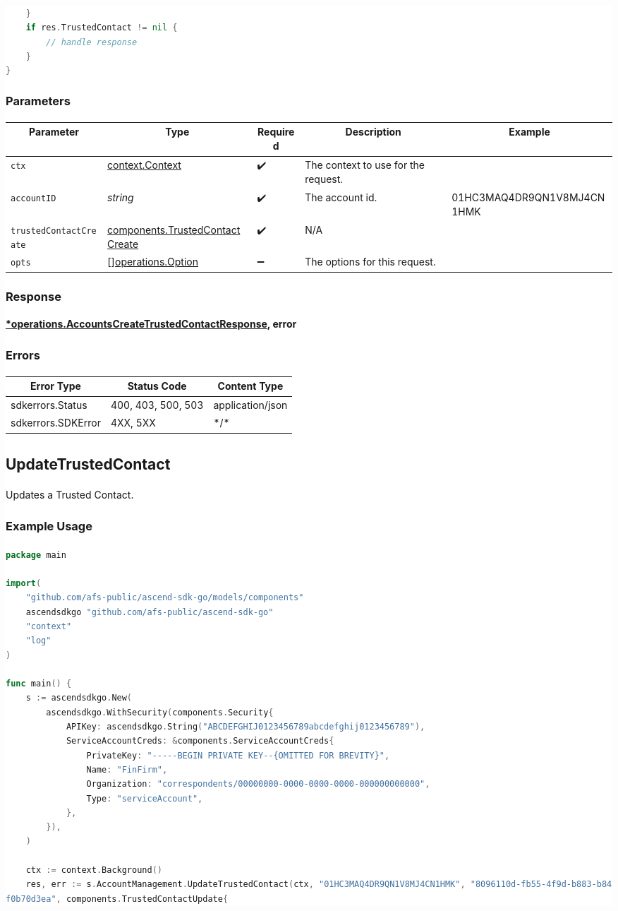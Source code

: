 ```go
    }
    if res.TrustedContact != nil {
        // handle response
    }
}
```

### Parameters

| Parameter                                                                          | Type                                                                               | Required                                                                           | Description                                                                        | Example                                                                            |
| ---------------------------------------------------------------------------------- | ---------------------------------------------------------------------------------- | ---------------------------------------------------------------------------------- | ---------------------------------------------------------------------------------- | ---------------------------------------------------------------------------------- |
| `ctx`                                                                              | [context.Context](https://pkg.go.dev/context#Context)                              | :heavy_check_mark:                                                                 | The context to use for the request.                                                |                                                                                    |
| `accountID`                                                                        | *string*                                                                           | :heavy_check_mark:                                                                 | The account id.                                                                    | 01HC3MAQ4DR9QN1V8MJ4CN1HMK                                                         |
| `trustedContactCreate`                                                             | [components.TrustedContactCreate](../../models/components/trustedcontactcreate.md) | :heavy_check_mark:                                                                 | N/A                                                                                |                                                                                    |
| `opts`                                                                             | [][operations.Option](../../models/operations/option.md)                           | :heavy_minus_sign:                                                                 | The options for this request.                                                      |                                                                                    |

### Response

**[*operations.AccountsCreateTrustedContactResponse](../../models/operations/accountscreatetrustedcontactresponse.md), error**

### Errors

| Error Type         | Status Code        | Content Type       |
| ------------------ | ------------------ | ------------------ |
| sdkerrors.Status   | 400, 403, 500, 503 | application/json   |
| sdkerrors.SDKError | 4XX, 5XX           | \*/\*              |

## UpdateTrustedContact

Updates a Trusted Contact.

### Example Usage

```go
package main

import(
	"github.com/afs-public/ascend-sdk-go/models/components"
	ascendsdkgo "github.com/afs-public/ascend-sdk-go"
	"context"
	"log"
)

func main() {
    s := ascendsdkgo.New(
        ascendsdkgo.WithSecurity(components.Security{
            APIKey: ascendsdkgo.String("ABCDEFGHIJ0123456789abcdefghij0123456789"),
            ServiceAccountCreds: &components.ServiceAccountCreds{
                PrivateKey: "-----BEGIN PRIVATE KEY--{OMITTED FOR BREVITY}",
                Name: "FinFirm",
                Organization: "correspondents/00000000-0000-0000-0000-000000000000",
                Type: "serviceAccount",
            },
        }),
    )

    ctx := context.Background()
    res, err := s.AccountManagement.UpdateTrustedContact(ctx, "01HC3MAQ4DR9QN1V8MJ4CN1HMK", "8096110d-fb55-4f9d-b883-b84f0b70d3ea", components.TrustedContactUpdate{
```